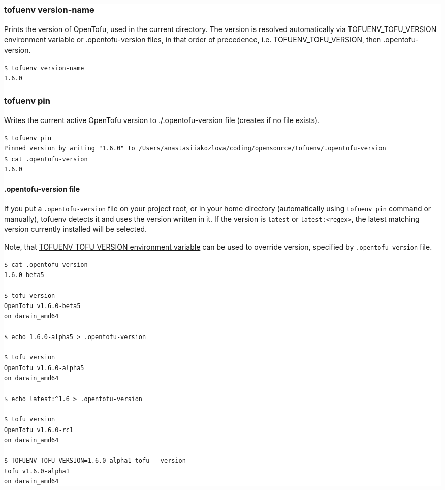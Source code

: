### tofuenv version-name
Prints the version of OpenTofu, used in the current directory.
The version is resolved automatically via [TOFUENV_TOFU_VERSION environment variable](#TOFUENV_TOFU_VERSION) or [.opentofu-version files](#opentofu-version-file), in that order of precedence, i.e. TOFUENV_TOFU_VERSION, then .opentofu-version.
```console
$ tofuenv version-name
1.6.0
```

### tofuenv pin
Writes the current active OpenTofu version to ./.opentofu-version file (creates if no file exists).
```console
$ tofuenv pin
Pinned version by writing "1.6.0" to /Users/anastasiiakozlova/coding/opensource/tofuenv/.opentofu-version
$ cat .opentofu-version
1.6.0
```

#### .opentofu-version file

If you put a `.opentofu-version` file on your project root, or in your home directory (automatically using `tofuenv pin` command or manually), tofuenv detects it and uses the version written in it. If the version is `latest` or `latest:<regex>`, the latest matching version currently installed will be selected.

Note, that [TOFUENV_TOFU_VERSION environment variable](#TOFUENV_TOFU_VERSION) can be used to override version, specified by `.opentofu-version` file.

```console
$ cat .opentofu-version
1.6.0-beta5

$ tofu version
OpenTofu v1.6.0-beta5
on darwin_amd64

$ echo 1.6.0-alpha5 > .opentofu-version

$ tofu version
OpenTofu v1.6.0-alpha5
on darwin_amd64

$ echo latest:^1.6 > .opentofu-version

$ tofu version
OpenTofu v1.6.0-rc1
on darwin_amd64

$ TOFUENV_TOFU_VERSION=1.6.0-alpha1 tofu --version
tofu v1.6.0-alpha1
on darwin_amd64
```
